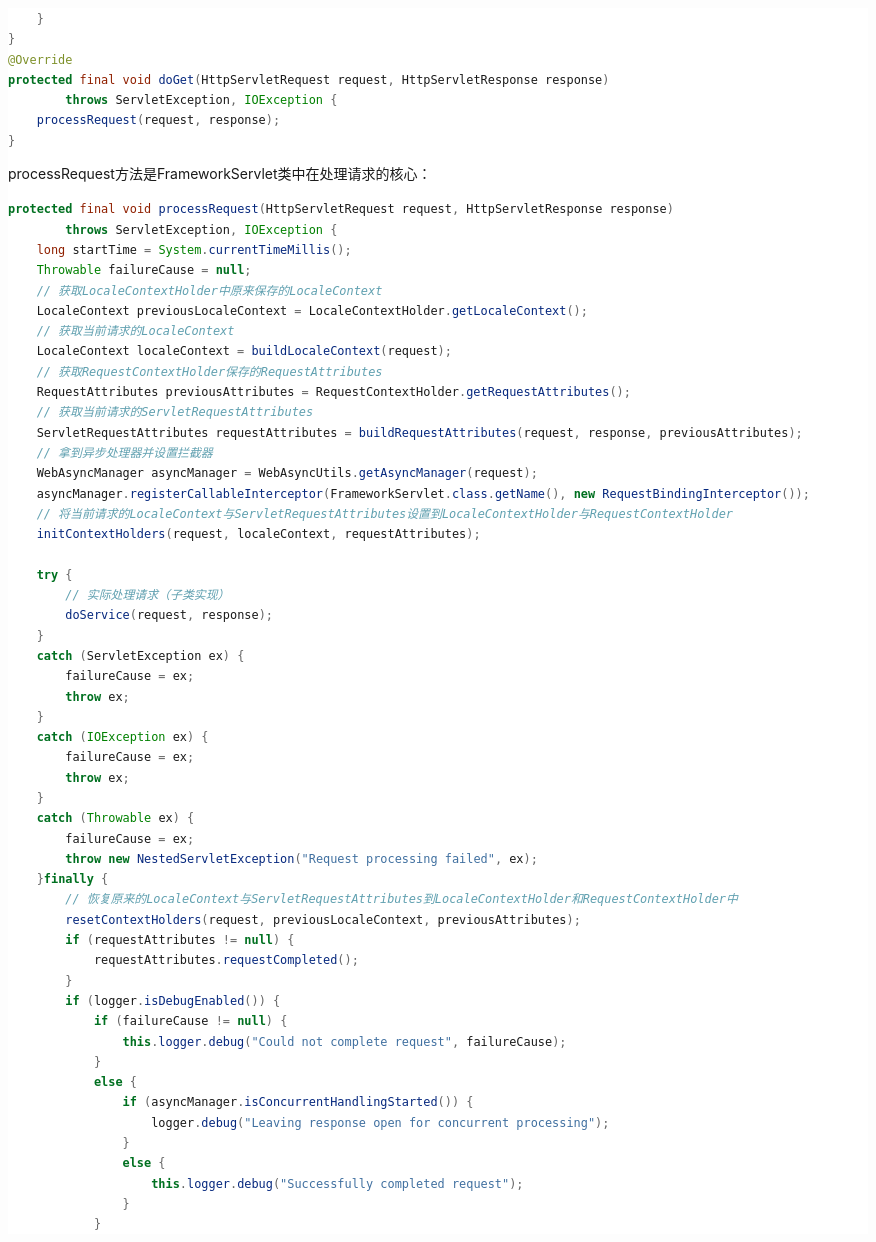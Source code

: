 ```java
    }
}
@Override
protected final void doGet(HttpServletRequest request, HttpServletResponse response)
        throws ServletException, IOException {
    processRequest(request, response);
}
```
processRequest方法是FrameworkServlet类中在处理请求的核心：
```java
protected final void processRequest(HttpServletRequest request, HttpServletResponse response)
        throws ServletException, IOException {
    long startTime = System.currentTimeMillis();
    Throwable failureCause = null;
    // 获取LocaleContextHolder中原来保存的LocaleContext
    LocaleContext previousLocaleContext = LocaleContextHolder.getLocaleContext();
    // 获取当前请求的LocaleContext
    LocaleContext localeContext = buildLocaleContext(request);
    // 获取RequestContextHolder保存的RequestAttributes
    RequestAttributes previousAttributes = RequestContextHolder.getRequestAttributes();
    // 获取当前请求的ServletRequestAttributes
    ServletRequestAttributes requestAttributes = buildRequestAttributes(request, response, previousAttributes);
    // 拿到异步处理器并设置拦截器
    WebAsyncManager asyncManager = WebAsyncUtils.getAsyncManager(request);
    asyncManager.registerCallableInterceptor(FrameworkServlet.class.getName(), new RequestBindingInterceptor());
    // 将当前请求的LocaleContext与ServletRequestAttributes设置到LocaleContextHolder与RequestContextHolder
    initContextHolders(request, localeContext, requestAttributes);

    try {
        // 实际处理请求（子类实现）
        doService(request, response);
    }
    catch (ServletException ex) {
        failureCause = ex;
        throw ex;
    }
    catch (IOException ex) {
        failureCause = ex;
        throw ex;
    }
    catch (Throwable ex) {
        failureCause = ex;
        throw new NestedServletException("Request processing failed", ex);
    }finally {
        // 恢复原来的LocaleContext与ServletRequestAttributes到LocaleContextHolder和RequestContextHolder中
        resetContextHolders(request, previousLocaleContext, previousAttributes);
        if (requestAttributes != null) {
            requestAttributes.requestCompleted();
        }
        if (logger.isDebugEnabled()) {
            if (failureCause != null) {
                this.logger.debug("Could not complete request", failureCause);
            }
            else {
                if (asyncManager.isConcurrentHandlingStarted()) {
                    logger.debug("Leaving response open for concurrent processing");
                }
                else {
                    this.logger.debug("Successfully completed request");
                }
            }
```